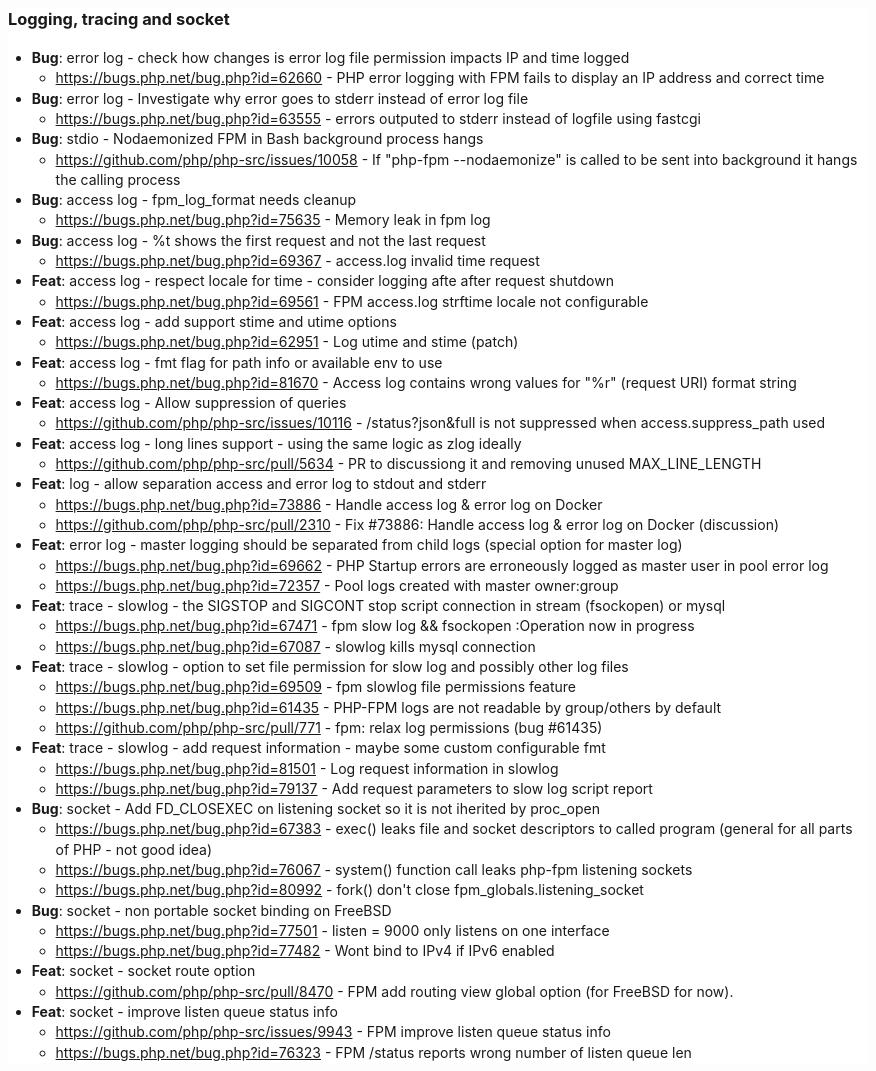 ### Logging, tracing and socket

- **Bug**: error log - check how changes is error log file permission impacts IP and time logged
  - https://bugs.php.net/bug.php?id=62660 - PHP error logging with FPM fails to display an IP address and correct time
- **Bug**: error log - Investigate why error goes to stderr instead of error log file
  - https://bugs.php.net/bug.php?id=63555 - errors outputed to stderr instead of logfile using fastcgi
- **Bug**: stdio - Nodaemonized FPM in Bash background process hangs
  - https://github.com/php/php-src/issues/10058 - If "php-fpm --nodaemonize" is called to be sent into background it hangs the calling process 
- **Bug**: access log - fpm_log_format needs cleanup
  - https://bugs.php.net/bug.php?id=75635 - Memory leak in fpm log
- **Bug**: access log - %t shows the first request and not the last request
  - https://bugs.php.net/bug.php?id=69367 - access.log invalid time request
- **Feat**: access log - respect locale for time - consider logging afte after request shutdown
  - https://bugs.php.net/bug.php?id=69561 - FPM access.log strftime locale not configurable
- **Feat**: access log - add support stime and utime options
  - https://bugs.php.net/bug.php?id=62951 - Log utime and stime (patch)
- **Feat**: access log - fmt flag for path info or available env to use
  - https://bugs.php.net/bug.php?id=81670 - Access log contains wrong values for "%r" (request URI) format string
- **Feat**: access log - Allow suppression of queries
  - https://github.com/php/php-src/issues/10116 - /status?json&full is not suppressed when access.suppress_path used
- **Feat**: access log - long lines support - using the same logic as zlog ideally
  - https://github.com/php/php-src/pull/5634 - PR to discussiong it and removing unused MAX_LINE_LENGTH
- **Feat**: log - allow separation access and error log to stdout and stderr
  - https://bugs.php.net/bug.php?id=73886 - Handle access log & error log on Docker
  - https://github.com/php/php-src/pull/2310 - Fix #73886: Handle access log & error log on Docker (discussion)
- **Feat**: error log - master logging should be separated from child logs (special option for master log)
  - https://bugs.php.net/bug.php?id=69662 - PHP Startup errors are erroneously logged as master user in pool error log
  - https://bugs.php.net/bug.php?id=72357 - Pool logs created with master owner:group
- **Feat**: trace - slowlog - the SIGSTOP and SIGCONT stop script connection in stream (fsockopen) or mysql
  - https://bugs.php.net/bug.php?id=67471 - fpm slow log && fsockopen :Operation now in progress
  - https://bugs.php.net/bug.php?id=67087 - slowlog kills mysql connection
- **Feat**: trace - slowlog - option to set file permission for slow log and possibly other log files
  - https://bugs.php.net/bug.php?id=69509 - fpm slowlog file permissions feature
  - https://bugs.php.net/bug.php?id=61435 - PHP-FPM logs are not readable by group/others by default
  - https://github.com/php/php-src/pull/771 - fpm: relax log permissions (bug #61435)
- **Feat**: trace - slowlog - add request information - maybe some custom configurable fmt
  - https://bugs.php.net/bug.php?id=81501 - Log request information in slowlog
  - https://bugs.php.net/bug.php?id=79137 - Add request parameters to slow log script report
- **Bug**: socket - Add FD_CLOSEXEC on listening socket so it is not iherited by proc_open
  - https://bugs.php.net/bug.php?id=67383 - exec() leaks file and socket descriptors to called program (general for all parts of PHP - not good idea)
  - https://bugs.php.net/bug.php?id=76067 - system() function call leaks php-fpm listening sockets
  - https://bugs.php.net/bug.php?id=80992 - fork() don't close fpm_globals.listening_socket
- **Bug**: socket - non portable socket binding on FreeBSD
  - https://bugs.php.net/bug.php?id=77501 - listen = 9000 only listens on one interface
  - https://bugs.php.net/bug.php?id=77482 - Wont bind to IPv4 if IPv6 enabled
- **Feat**: socket - socket route option
  - https://github.com/php/php-src/pull/8470 - FPM add routing view global option (for FreeBSD for now).
- **Feat**: socket - improve listen queue status info
  - https://github.com/php/php-src/issues/9943 - FPM improve listen queue status info
  - https://bugs.php.net/bug.php?id=76323 - FPM /status reports wrong number of listen queue len